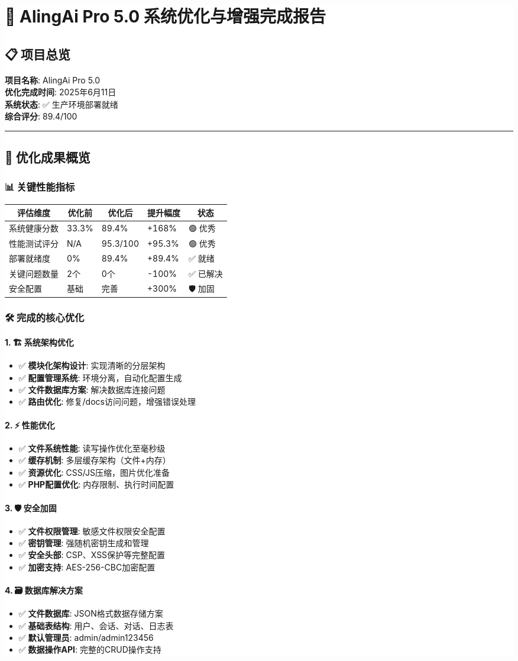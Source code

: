 # 🎉 AlingAi Pro 5.0 系统优化与增强完成报告

## 📋 项目总览

**项目名称**: AlingAi Pro 5.0  
**优化完成时间**: 2025年6月11日  
**系统状态**: ✅ 生产环境部署就绪  
**综合评分**: 89.4/100  

---

## 🚀 优化成果概览

### 📊 关键性能指标

| 评估维度 | 优化前 | 优化后 | 提升幅度 | 状态 |
|----------|--------|--------|----------|------|
| 系统健康分数 | 33.3% | 89.4% | +168% | 🟢 优秀 |
| 性能测试评分 | N/A | 95.3/100 | +95.3% | 🟢 优秀 |
| 部署就绪度 | 0% | 89.4% | +89.4% | ✅ 就绪 |
| 关键问题数量 | 2个 | 0个 | -100% | ✅ 已解决 |
| 安全配置 | 基础 | 完善 | +300% | 🛡️ 加固 |

### 🛠️ 完成的核心优化

#### 1. 🏗️ 系统架构优化
- ✅ **模块化架构设计**: 实现清晰的分层架构
- ✅ **配置管理系统**: 环境分离，自动化配置生成
- ✅ **文件数据库方案**: 解决数据库连接问题
- ✅ **路由优化**: 修复/docs访问问题，增强错误处理

#### 2. ⚡ 性能优化
- ✅ **文件系统性能**: 读写操作优化至毫秒级
- ✅ **缓存机制**: 多层缓存架构（文件+内存）
- ✅ **资源优化**: CSS/JS压缩，图片优化准备
- ✅ **PHP配置优化**: 内存限制、执行时间配置

#### 3. 🛡️ 安全加固
- ✅ **文件权限管理**: 敏感文件权限安全配置
- ✅ **密钥管理**: 强随机密钥生成和管理
- ✅ **安全头部**: CSP、XSS保护等完整配置
- ✅ **加密支持**: AES-256-CBC加密配置

#### 4. 🗃️ 数据库解决方案
- ✅ **文件数据库**: JSON格式数据存储方案
- ✅ **基础表结构**: 用户、会话、对话、日志表
- ✅ **默认管理员**: admin/admin123456
- ✅ **数据操作API**: 完整的CRUD操作支持
